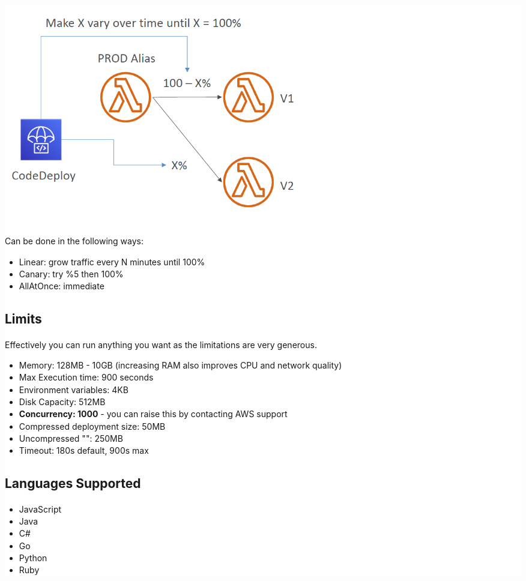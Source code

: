 <img src="./../../../img/lambda_code_deploy.png" width=500></img>

Can be done in the following ways:
- Linear: grow traffic every N minutes until 100%
- Canary: try %5 then 100%
- AllAtOnce: immediate

## Limits

Effectively you can run anything you want as the limitations are very generous.

- Memory: 128MB - 10GB (increasing RAM also improves CPU and network quality)
- Max Execution time: 900 seconds
- Environment variables: 4KB
- Disk Capacity: 512MB
- **Concurrency: 1000** - you can raise this by contacting AWS support
- Compressed deployment size: 50MB
- Uncompressed "": 250MB
- Timeout: 180s default, 900s max

## Languages Supported

- JavaScript
- Java
- C#
- Go
- Python
- Ruby
